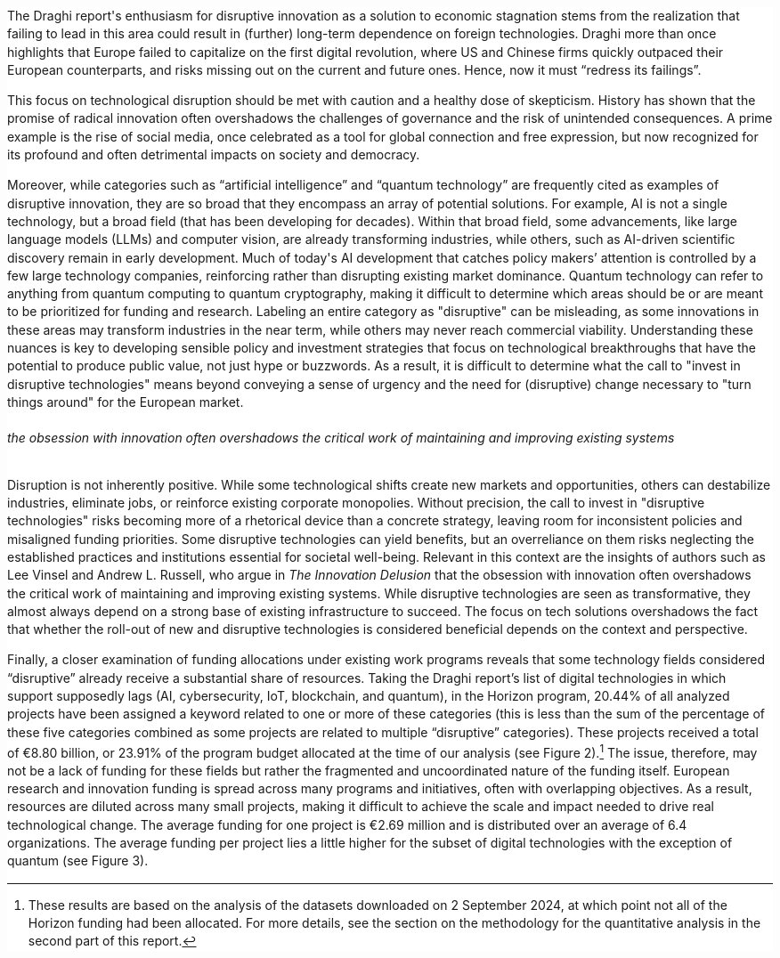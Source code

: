 The Draghi report's enthusiasm for disruptive innovation as a solution to economic stagnation stems from the realization that failing to lead in this area could result in (further) long-term dependence on foreign technologies. Draghi more than once highlights that Europe failed to capitalize on the first digital revolution, where US and Chinese firms quickly outpaced their European counterparts, and risks missing out on the current and future ones. Hence, now it must “redress its failings”. 

This focus on technological disruption should be met with caution and a healthy dose of skepticism. History has shown that the promise of radical innovation often overshadows the challenges of governance and the risk of unintended consequences. A prime example is the rise of social media, once celebrated as a tool for global connection and free expression, but now recognized for its profound and often detrimental impacts on society and democracy.

Moreover, while categories such as “artificial intelligence” and “quantum technology” are frequently cited as examples of disruptive innovation, they are so broad that they encompass an array of potential solutions. For example, AI is not a single technology, but a broad field (that has been developing for decades). Within that broad field, some advancements, like large language models (LLMs) and computer vision, are already transforming industries, while others, such as AI-driven scientific discovery remain in early development. Much of today's AI development that catches policy makers’ attention is controlled by a few large technology companies, reinforcing rather than disrupting existing market dominance. Quantum technology can refer to anything from quantum computing to quantum cryptography, making it difficult to determine which areas should be or are meant to be prioritized for funding and research. Labeling an entire category as "disruptive" can be misleading, as some innovations in these areas may transform industries in the near term, while others may never reach commercial viability. Understanding these nuances is key to developing sensible policy and investment strategies that focus on technological breakthroughs that have the potential to produce public value, not just hype or buzzwords. As a result, it is difficult to determine what the call to "invest in disruptive technologies" means beyond conveying a sense of urgency and the need for (disruptive) change necessary to "turn things around" for the European market.

###### the obsession with innovation often overshadows the critical work of maintaining and improving existing systems

Disruption is not inherently positive. While some technological shifts create new markets and opportunities, others can destabilize industries, eliminate jobs, or reinforce existing corporate monopolies. Without precision, the call to invest in "disruptive technologies" risks becoming more of a rhetorical device than a concrete strategy, leaving room for inconsistent policies and misaligned funding priorities. Some disruptive technologies can yield benefits, but an overreliance on them risks neglecting the established practices and institutions essential for societal well-being. Relevant in this context are the insights of authors such as Lee Vinsel and Andrew L. Russell, who argue in *The Innovation Delusion* that the obsession with innovation often overshadows the critical work of maintaining and improving existing systems. While disruptive technologies are seen as transformative, they almost always depend on a strong base of existing infrastructure to succeed. The focus on tech solutions overshadows the fact that whether the roll-out of new and disruptive technologies is considered beneficial depends on the context and perspective.  

Finally, a closer examination of funding allocations under existing work programs reveals that some technology fields considered “disruptive” already receive a substantial share of resources. Taking the Draghi report’s list of digital technologies in which support supposedly lags (AI, cybersecurity, IoT, blockchain, and quantum), in the Horizon program, 20.44% of all analyzed projects have been assigned a keyword related to one or more of these categories (this is less than the sum of the percentage of these five categories combined as some projects are related to multiple “disruptive” categories). These projects received a total of €8.80 billion, or 23.91% of the program budget allocated at the time of our analysis (see Figure 2\).[^22] The issue, therefore, may not be a lack of funding for these fields but rather the fragmented and uncoordinated nature of the funding itself. European research and innovation funding is spread across many programs and initiatives, often with overlapping objectives. As a result, resources are diluted across many small projects, making it difficult to achieve the scale and impact needed to drive real technological change. The average funding for one project is €2.69 million and is distributed over an average of 6.4 organizations. The average funding per project lies a little higher for the subset of digital technologies with the exception of quantum (see Figure 3).


[^1]:  Davies, Harry. 2025. “ICC Braces for Swift Trump Sanctions over Israeli Arrest Warrants.” The Guardian. The Guardian. January 20, 2025. <https://www.theguardian.com/law/2025/jan/20/international-criminal-court-icc-braces-swift-trump-sanctions-over-israeli-arrest-warrants>.
[^2]:  “The EDPS Follows up on the Compliance of European Commission’s Use of Microsoft 365.” 2025. European Data Protection Supervisor. March 6, 2025. <https://www.edps.europa.eu/press-publications/press-news/press-releases/2024/edps-follows-compliance-european-commissions-use-microsoft-365_en>
[^3]:  Wold, Jacob Wulff. 2025. “Internal Documents Reveal Commission Fears over Microsoft Dependency.” Euractiv. January 9, 2025. <https://www.euractiv.com/section/tech/news/internal-documents-reveal-commission-fears-over-microsoft-dependency/>. See also Wold, Jacob Wulff. 2025. “How the Commission Might Wean Itself off Its Microsoft Dependency.” Euroactiv. January 16, 2025.
[^4]:  <https://data.europa.eu/data/datasets/cordis-eu-research-projects-under-horizon-europe-2021-2027?locale=en>
[^5]:  <https://cordis.europa.eu/>
[^6]:  Mario Draghi, *The Future of European Competitiveness: A Competitiveness Strategy for Europe*, September 9, 2024, <https://commission.europa.eu/document/download/97e481fd-2dc3-412d-be4c-f152a8232961_en>.
[^7]:  Alessio Terzi, Monika Sherwood, and Aneil Singh, “European Industrial Policy for the Green and Digital Revolution,” *Science and Public Policy* 50, no. 5 (October 16, 2023): 842–57, <https://doi.org/10.1093/scipol/scad018>.
[^8]:  Donato Di Carlo, and Luuk Schmitz. “Europe First? The Rise of EU Industrial Policy Promoting and Protecting the Single Market.” *Journal of European Public Policy*, vol. 30, no. 10, 2 May 2023, pp. 1–34, <https://doi.org/10.1080/13501763.2023.2202684>.
[^9]:  Landesmann, Michael A., and Roman Stöllinger. 2020\. “The European Union’s Industrial Policy.” Edited by Arkebe Oqubay, Christopher Cramer, Ha-Joon Chang, and Richard Kozul-Wright. *The Oxford Handbook of Industrial Policy*, October, 620–60. <https://doi.org/10.1093/oxfordhb/9780198862420.013.23>.
[^10]:  European Commission, *Mission Letter to Henna Virkkunen*, September 17, 2024, <https://commission.europa.eu/document/download/3b537594-9264-4249-a912-5b102b7b49a3_en?filename=Mission%20letter%20-%20VIRKKUNEN.pdf>.
[^11]:  Gregorio Sorgi, "European Commission Maps Out ‘Power Grab’ over €1.2T Money Pot," *POLITICO*, October 5, 2024, <https://www.politico.eu/article/european-commission-budget-economic-reforms-conditions-power-grab/>. 
[^12]:  Félix Tréguer. Alternative Internet Networks: History and Legacy of a ”Crazy Idea”. IAMCR 2017, Jul 2017, Cartagena, Colombia. Stephen Graham and Simon Marvin, *Splintering Urbanism: Networked Infrastructures, Technological Mobilities and the Urban Condition* (London: Routledge, 2001).
[^13]:  Mariana Mazzucato, *The Entrepreneurial State: Debunking Public vs. Private Sector Myths*, Anthem Frontiers of Global Political Economy (London: Anthem Press, 2013).
[^14]:  EIB, EIB Investment Report 2022/2023, Resilience and renewal in Europe, 28 February 2023.
[^15]:  <https://digital-strategy.ec.europa.eu/en/activities/funding-digital>
[^16]:  <https://digital-strategy.ec.europa.eu/en/activities/digital-programme>
[^17]:  Paul Keller, Jan Krewer, and Zuzanna Warso, "Digital Commons and Infrastructure Funding: Analysis of the Funding and Support Landscape in the EU" (presentation, Open Future Foundation, November 2024), [https://openfuture.eu/wp-content/uploads/2024/11/241111\_landscape\_maping.pdf](https://openfuture.eu/wp-content/uploads/2024/11/241111_landscape_maping.pdf>.
[^18]:  NGI Commons, "Open Source and Internet Commons for Europe’s Digital Sovereignty," accessed March 31, 2025, <https://commons.ngi.eu/>. 
[^19]:  Mario Draghi, *The Future of European Competitiveness: In-Depth Analysis and Recommendations*, September 9, 2024, 67, <https://commission.europa.eu/document/download/97e481fd-2dc3-412d-be4c-f152a8232961_en>.
[^20]:  Draghi, *The Future of European Competitiveness*, Part B, 74\.
[^21]:  Independent Expert Group on Maximising the Impact of EU Research and Innovation Programmes, *Align, Act, Accelerate: Research, Technology and Innovation to Boost European Competitiveness*, Publications Office of the European Union, October 2024, <https://op.europa.eu/en/publication-detail/-/publication/2f9fc221-86bb-11ef-a67d-01aa75ed71a1/language-en>.
[^22]:  These results are based on the analysis of the datasets downloaded on 2 September 2024, at which point not all of the Horizon funding had been allocated. For more details, see the section on the methodology for the quantitative analysis in the second part of this report.   
[^23]:  This is the “Next Generation Internet 0 Commons Fund” which provides small to medium size grants for projects that “deliver, mature and scale internet commons” i.e. open source internet infrastructure: <https://ngi.eu/ngi-projects/ngi-zero-commons-fund/>.
[^24]:  Of the 25 projects, two have keywords assigned to them that place them in the PUBLIC category although based on our close reading only one of them develops tools and services that could eventually be used also by the laypeople (see Figure 5). 
[^25]:  For Horizon projects, it is mandatory to adhere to some open science practices including open access to scientific publications and research data under the principle “as open as possible, as closed as necessary”, both under the conditions required by the grant agreement, meaning that exceptions can be made. Furthermore, publishing software open source is “strongly recommended”18, but not mandatory, see HE Programme Guide”. 2024\.  Version 4.1 (May 1, 2024). [https://ec.europa.eu/info/funding-tenders/opportunities/docs/2021-2027/horizon/guidance/programme-guide\_horizon\_en.pdf](https://ec.europa.eu/info/funding-tenders/opportunities/docs/2021-2027/horizon/guidance/programme-guide_horizon_en.pdf) 
[^26]:  Only 2.70% of the Horizon program’s funding goes towards projects that have been assigned any ethics-related keywords. For “human”, this is 4.81%. 
[^27]:  Salles, Arleen, Kathinka Evers, and Michele Farisco. 2020\. “Anthropomorphism in AI.” *AJOB Neuroscience* 11 (2): 88–95. <https://doi.org/10.1080/21507740.2020.1740350>.
[^28]: See e.g., Brian Delk, “Nearly Half of US Firms Using AI Say Goal Is to Cut Staffing Costs,” The Sydney Morning Herald, June 29, 2024, <https://www.smh.com.au/world/north-america/nearly-half-of-us-firms-using-ai-say-goal-is-to-cut-staffing-costs-20240629-p5jpsl.html>.
[^29]:  On the concept of digital public infrastructure, see for example: <https://www.oecd.org/en/publications/digital-public-infrastructure-for-digital-governments_ff525dc8-en.html>.
[^30]:  David Eaves, Mariana Mazzucato, and Beatriz Vasconcellos, “Digital Public Infrastructure and Public Value: What Is ‘Public’ about DPI?” Working paper, Institute for Innovation and Public Purpose, University College London, 2024–25, <https://www.ucl.ac.uk/bartlett/public-purpose/sites/bartlett_public_purpose/files/iipp_wp_2024-05.pdf>.
[^31]:  See Mazzucato, Mariana. Mission-Oriented Research & Innovation in the European Union: A Problem-Solving Approach to Fuel Innovation-Led Growth. European Commission, 2018, <https://research-and-innovation.ec.europa.eu/funding/funding-opportunities/funding-programmes-and-open-calls/horizon-europe/eu-missions-horizon-europe/mission-oriented-policy-studies-and-reports_en>.
[^32]:  <https://data.europa.eu/data/datasets/cordis-eu-research-projects-under-horizon-europe-2021-2027?locale=en>
[^33]:  <https://cordis.europa.eu/](https://cordis.europa.eu/>
[^34]:  <https://www.nltk.org/](https://www.nltk.org/>
[^35]:  Zhibiao Wu and Martha Palmer. 1994\.  “Verb Semantics and Lexical Selection,” *Proceedings of the 32nd annual meeting on Association for Computational Linguistics* (June 27, 1994): 133-138, <https://doi.org/10.3115/981732.981751>.
[^36]:  <https://github.com/Meret6832/horizon-funding-analysis/](https://github.com/Meret6832/horizon-funding-analysis/>
[^37]:  <https://ec.europa.eu/info/funding-tenders/opportunities/portal/screen/programmes/horizon>
[^38]:  <https://erc.europa.eu/apply-grant/science-journalism-initiative>
[^39]:  <https://eic.ec.europa.eu/eic-funding-opportunities/eic-accelerator_en>
[^40]:  <https://research-and-innovation.ec.europa.eu/funding/funding-opportunities/funding-programmes-and-open-calls/horizon-europe/european-institute-innovation-and-technology-eit_en>
[^41]:  <https://european-union.europa.eu/institutions-law-budget/institutions-and-bodies/search-all-eu-institutions-and-bodies/europes-rail-joint-undertaking_en>
[^42]:  <https://www.euspa.europa.eu/opportunities/horizon-europe>
[^43]:  <https://ec.europa.eu/info/funding-tenders/opportunities/portal/screen/opportunities/topic-details/horizon-jti-cleanh2-2024-05-01>
[^44]:  <https://www.welcomeurope.com/en/the-list-of-our-calls-projects/heu-ju-research-and-innovation-actions-supporting-the-global-health-edctp3-joint-undertaking-2024/>
[^45]:  <https://www.era-learn.eu/network-information/networks/key-digital-technologies/>
[^46]:  <https://www.sesarju.eu/discover-sesar/>
[^47]:  <https://www.eitdeeptechtalent.eu/the-pledge/meet-the-pledgers/eit-raw-materials/>
[^48]:  <https://www.eiturbanmobility.eu/who-we-are/about-us/>
[^49]:  <https://www.eitfood.eu/about-us/>
[^50]:  <https://www.cost.eu/>
[^51]:  <https://github.com/Meret6832/horizon-funding-analysis/blob/main/overviewCategories.csv>